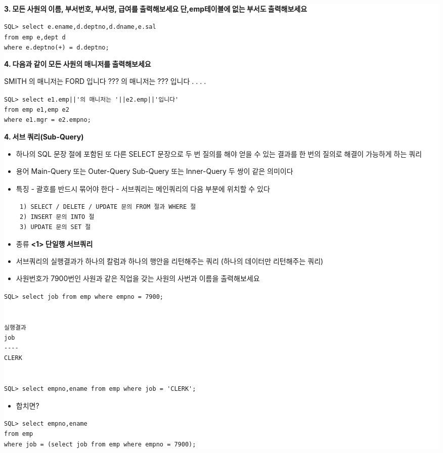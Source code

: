 **3. 모든 사원의 이름, 부서번호, 부서명, 급여를 출력해보세요
단,emp테이블에 없는 부서도 출력해보세요**
```
SQL> select e.ename,d.deptno,d.dname,e.sal
from emp e,dept d
where e.deptno(+) = d.deptno;
```

**4. 다음과 같이 모든 사원의 매니저를 출력해보세요**
 
SMITH 의 매니저는 FORD 입니다
??? 의 매니저는 ??? 입니다
.
.
.
.

```
SQL> select e1.emp||'의 매니저는 '||e2.emp||'입니다'
from emp e1,emp e2
where e1.mgr = e2.empno;
```

**4. 서브 쿼리(Sub-Query)**
- 하나의 SQL 문장 절에 포함된 또 다른 SELECT 문장으로
  두 번 질의를 해야 얻을 수 있는 결과를 한 번의 질의로 해결이 가능하게 하는 쿼리

- 용어 Main-Query 또는 Outer-Query
       Sub-Query 또는 Inner-Query 두 쌍이 같은 의미이다

- 특징 - 괄호를 반드시 묶어야 한다
       - 서브쿼리는 메인쿼리의 다음 부분에 위치할 수 있다

       1) SELECT / DELETE / UPDATE 문의 FROM 절과 WHERE 절
       2) INSERT 문의 INTO 절
       3) UPDATE 문의 SET 절

- 종류
**<1> 단일행 서브쿼리**
 - 서브쿼리의 실행결과가 하나의 칼럼과 하나의 행안을 리턴해주는 쿼리
   (하나의 데이터만 리턴해주는 쿼리)

 - 사원번호가 7900번인 사원과 같은 직업을 갖는 사원의 사번과 이름을 출력해보세요
```
SQL> select job from emp where empno = 7900;


실행결과
job
----
CLERK

 
SQL> select empno,ename from emp where job = 'CLERK';
```
- 합치면?
```
SQL> select empno,ename
from emp
where job = (select job from emp where empno = 7900);
```
